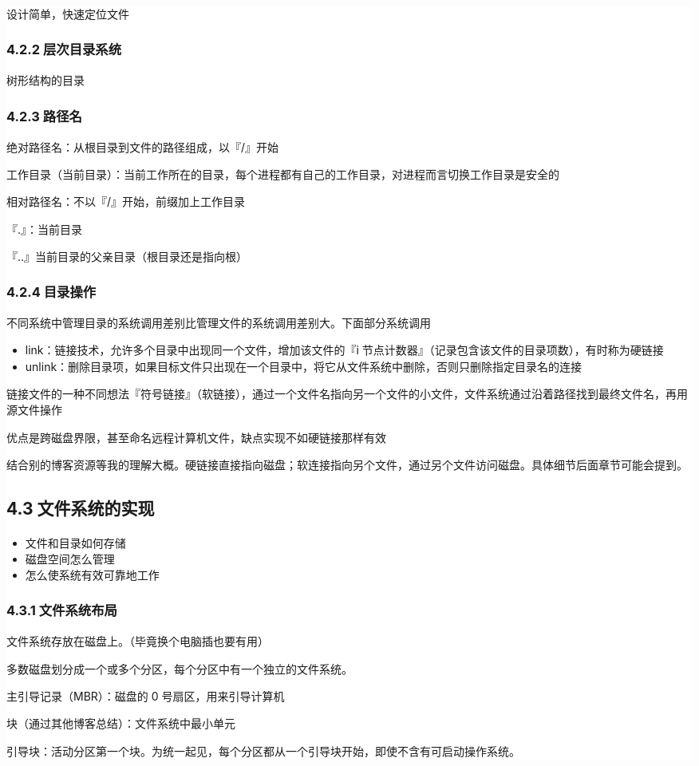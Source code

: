 设计简单，快速定位文件



### 4.2.2 层次目录系统

树形结构的目录



### 4.2.3 路径名

绝对路径名：从根目录到文件的路径组成，以『/』开始

工作目录（当前目录）：当前工作所在的目录，每个进程都有自己的工作目录，对进程而言切换工作目录是安全的

相对路径名：不以『/』开始，前缀加上工作目录

『.』：当前目录

『..』当前目录的父亲目录（根目录还是指向根）



### 4.2.4 目录操作

不同系统中管理目录的系统调用差别比管理文件的系统调用差别大。下面部分系统调用

+ link：链接技术，允许多个目录中出现同一个文件，增加该文件的『i 节点计数器』（记录包含该文件的目录项数），有时称为硬链接
+ unlink：删除目录项，如果目标文件只出现在一个目录中，将它从文件系统中删除，否则只删除指定目录名的连接



链接文件的一种不同想法『符号链接』（软链接），通过一个文件名指向另一个文件的小文件，文件系统通过沿着路径找到最终文件名，再用源文件操作

优点是跨磁盘界限，甚至命名远程计算机文件，缺点实现不如硬链接那样有效



结合别的博客资源等我的理解大概。硬链接直接指向磁盘；软连接指向另个文件，通过另个文件访问磁盘。具体细节后面章节可能会提到。



## 4.3 文件系统的实现

+ 文件和目录如何存储
+ 磁盘空间怎么管理
+ 怎么使系统有效可靠地工作



### 4.3.1 文件系统布局

文件系统存放在磁盘上。（毕竟换个电脑插也要有用）

多数磁盘划分成一个或多个分区，每个分区中有一个独立的文件系统。

主引导记录（MBR）：磁盘的 0 号扇区，用来引导计算机

块（通过其他博客总结）：文件系统中最小单元

引导块：活动分区第一个块。为统一起见，每个分区都从一个引导块开始，即使不含有可启动操作系统。

